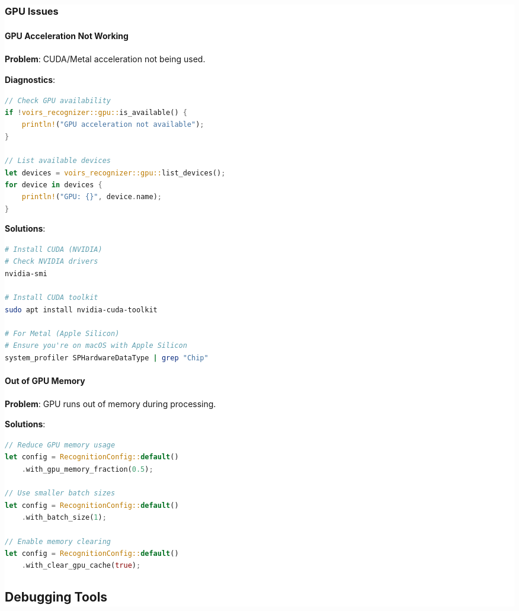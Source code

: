 ### GPU Issues

#### GPU Acceleration Not Working

**Problem**: CUDA/Metal acceleration not being used.

**Diagnostics**:
```rust
// Check GPU availability
if !voirs_recognizer::gpu::is_available() {
    println!("GPU acceleration not available");
}

// List available devices
let devices = voirs_recognizer::gpu::list_devices();
for device in devices {
    println!("GPU: {}", device.name);
}
```

**Solutions**:
```bash
# Install CUDA (NVIDIA)
# Check NVIDIA drivers
nvidia-smi

# Install CUDA toolkit
sudo apt install nvidia-cuda-toolkit

# For Metal (Apple Silicon)
# Ensure you're on macOS with Apple Silicon
system_profiler SPHardwareDataType | grep "Chip"
```

#### Out of GPU Memory

**Problem**: GPU runs out of memory during processing.

**Solutions**:
```rust
// Reduce GPU memory usage
let config = RecognitionConfig::default()
    .with_gpu_memory_fraction(0.5);

// Use smaller batch sizes
let config = RecognitionConfig::default()
    .with_batch_size(1);

// Enable memory clearing
let config = RecognitionConfig::default()
    .with_clear_gpu_cache(true);
```

## Debugging Tools
